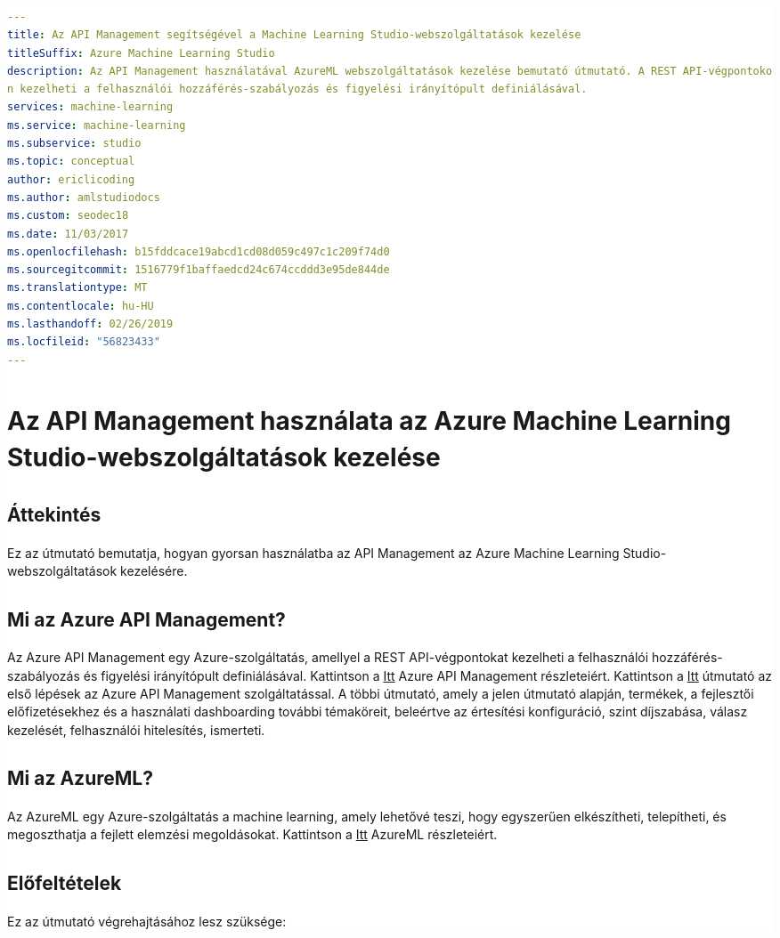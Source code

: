 ```yaml
---
title: Az API Management segítségével a Machine Learning Studio-webszolgáltatások kezelése
titleSuffix: Azure Machine Learning Studio
description: Az API Management használatával AzureML webszolgáltatások kezelése bemutató útmutató. A REST API-végpontokon kezelheti a felhasználói hozzáférés-szabályozás és figyelési irányítópult definiálásával.
services: machine-learning
ms.service: machine-learning
ms.subservice: studio
ms.topic: conceptual
author: ericlicoding
ms.author: amlstudiodocs
ms.custom: seodec18
ms.date: 11/03/2017
ms.openlocfilehash: b15fddcace19abcd1cd08d059c497c1c209f74d0
ms.sourcegitcommit: 1516779f1baffaedcd24c674ccddd3e95de844de
ms.translationtype: MT
ms.contentlocale: hu-HU
ms.lasthandoff: 02/26/2019
ms.locfileid: "56823433"
---
```

# <a name="manage-azure-machine-learning-studio-web-services-using-api-management"></a>Az API Management használata az Azure Machine Learning Studio-webszolgáltatások kezelése
## <a name="overview"></a>Áttekintés
Ez az útmutató bemutatja, hogyan gyorsan használatba az API Management az Azure Machine Learning Studio-webszolgáltatások kezelésére.

## <a name="what-is-azure-api-management"></a>Mi az Azure API Management?
Az Azure API Management egy Azure-szolgáltatás, amellyel a REST API-végpontokat kezelheti a felhasználói hozzáférés-szabályozás és figyelési irányítópult definiálásával. Kattintson a [Itt](https://azure.microsoft.com/services/api-management/) Azure API Management részleteiért. Kattintson a [Itt](/azure/api-management/import-and-publish) útmutató az első lépések az Azure API Management szolgáltatással. A többi útmutató, amely a jelen útmutató alapján, termékek, a fejlesztői előfizetésekhez és a használati dashboarding további témaköreit, beleértve az értesítési konfiguráció, szint díjszabása, válasz kezelését, felhasználói hitelesítés, ismerteti.

## <a name="what-is-azureml"></a>Mi az AzureML?
Az AzureML egy Azure-szolgáltatás a machine learning, amely lehetővé teszi, hogy egyszerűen elkészítheti, telepítheti, és megoszthatja a fejlett elemzési megoldásokat. Kattintson a [Itt](https://azure.microsoft.com/services/machine-learning/) AzureML részleteiért.

## <a name="prerequisites"></a>Előfeltételek
Ez az útmutató végrehajtásához lesz szüksége:
